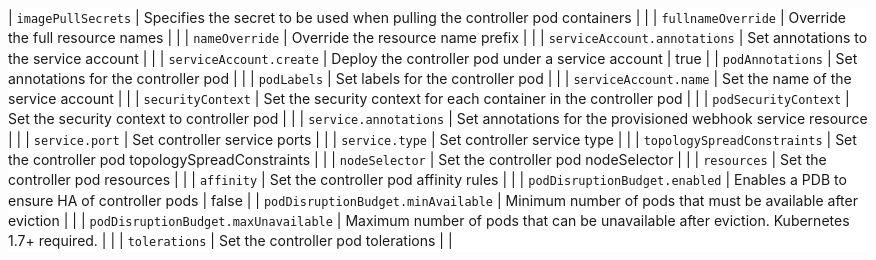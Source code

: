 | `imagePullSecrets`                                       | Specifies the secret to be used when pulling the controller pod containers                                                 |                                                                                                 |
| `fullnameOverride`                                       | Override the full resource names	                                                                                        |                                                                                                 |
| `nameOverride`                                           | Override the resource name prefix	                                                                                        |                                                                                                 |
| `serviceAccount.annotations`                             | Set annotations to the service account                                                                                     |                                                                                                 |
| `serviceAccount.create`                                  | Deploy the controller pod under a service account                                                                          | true                                                                                            |
| `podAnnotations`                                         | Set annotations for the controller pod                                                                                     |                                                                                                 |
| `podLabels`                                              | Set labels for the controller pod                                                                                          |                                                                                                 |
| `serviceAccount.name`                                    | Set the name of the service account                                                                                        |                                                                                                 |
| `securityContext`                                        | Set the security context for each container in the controller pod                                                          |                                                                                                 |
| `podSecurityContext`                                     | Set the security context to controller pod                                                                                 |                                                                                                 |
| `service.annotations`                                    | Set annotations for the provisioned webhook service resource                                                               |                                                                                                 |
| `service.port`                                           | Set controller service ports                                                                                               |                                                                                                 |
| `service.type`                                           | Set controller service type                                                                                                |                                                                                                 |
| `topologySpreadConstraints`                              | Set the controller pod topologySpreadConstraints                                                                           |                                                                                                 |
| `nodeSelector`                                           | Set the controller pod nodeSelector                                                                                        |                                                                                                 |
| `resources`                                              | Set the controller pod resources                                                                                           |                                                                                                 |
| `affinity`                                               | Set the controller pod affinity rules                                                                                      |                                                                                                 |
| `podDisruptionBudget.enabled`                            | Enables a PDB to ensure HA of controller pods                                                                              |      false                                                                                      |
| `podDisruptionBudget.minAvailable`                       | Minimum number of pods that must be available after eviction                                                               |                                                                                                 |
| `podDisruptionBudget.maxUnavailable`                     | Maximum number of pods that can be unavailable after eviction. Kubernetes 1.7+ required.                                   |                                                                                                 |
| `tolerations`                                            | Set the controller pod tolerations                                                                                         |                                                                                                 |